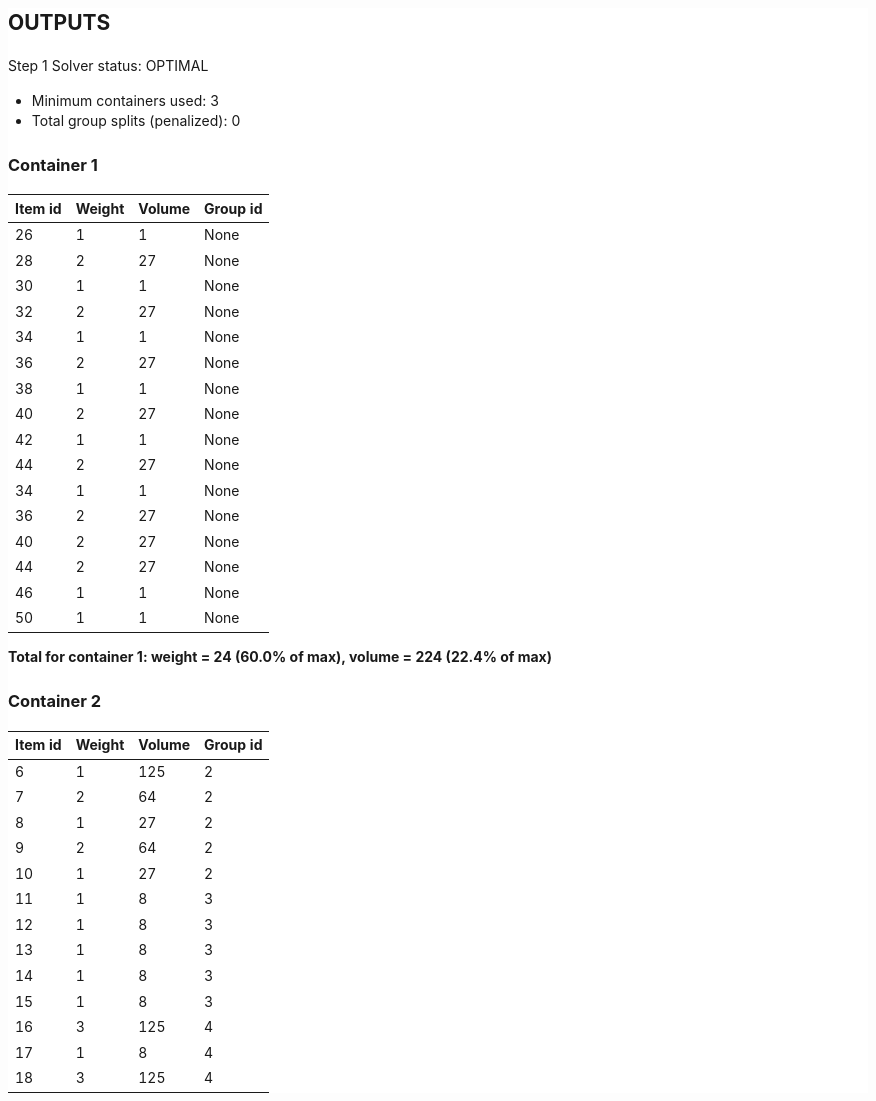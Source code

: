 ## OUTPUTS
Step 1 Solver status: OPTIMAL
- Minimum containers used: 3
- Total group splits (penalized): 0

### Container 1
| Item id | Weight | Volume | Group id |
|---------|--------|--------|----------|
| 26 | 1 | 1 | None |
| 28 | 2 | 27 | None |
| 30 | 1 | 1 | None |
| 32 | 2 | 27 | None |
| 34 | 1 | 1 | None |
| 36 | 2 | 27 | None |
| 38 | 1 | 1 | None |
| 40 | 2 | 27 | None |
| 42 | 1 | 1 | None |
| 44 | 2 | 27 | None |
| 34 | 1 | 1 | None |
| 36 | 2 | 27 | None |
| 40 | 2 | 27 | None |
| 44 | 2 | 27 | None |
| 46 | 1 | 1 | None |
| 50 | 1 | 1 | None |
**Total for container 1: weight = 24 (60.0% of max), volume = 224 (22.4% of max)**

### Container 2
| Item id | Weight | Volume | Group id |
|---------|--------|--------|----------|
| 6 | 1 | 125 | 2 |
| 7 | 2 | 64 | 2 |
| 8 | 1 | 27 | 2 |
| 9 | 2 | 64 | 2 |
| 10 | 1 | 27 | 2 |
| 11 | 1 | 8 | 3 |
| 12 | 1 | 8 | 3 |
| 13 | 1 | 8 | 3 |
| 14 | 1 | 8 | 3 |
| 15 | 1 | 8 | 3 |
| 16 | 3 | 125 | 4 |
| 17 | 1 | 8 | 4 |
| 18 | 3 | 125 | 4 |